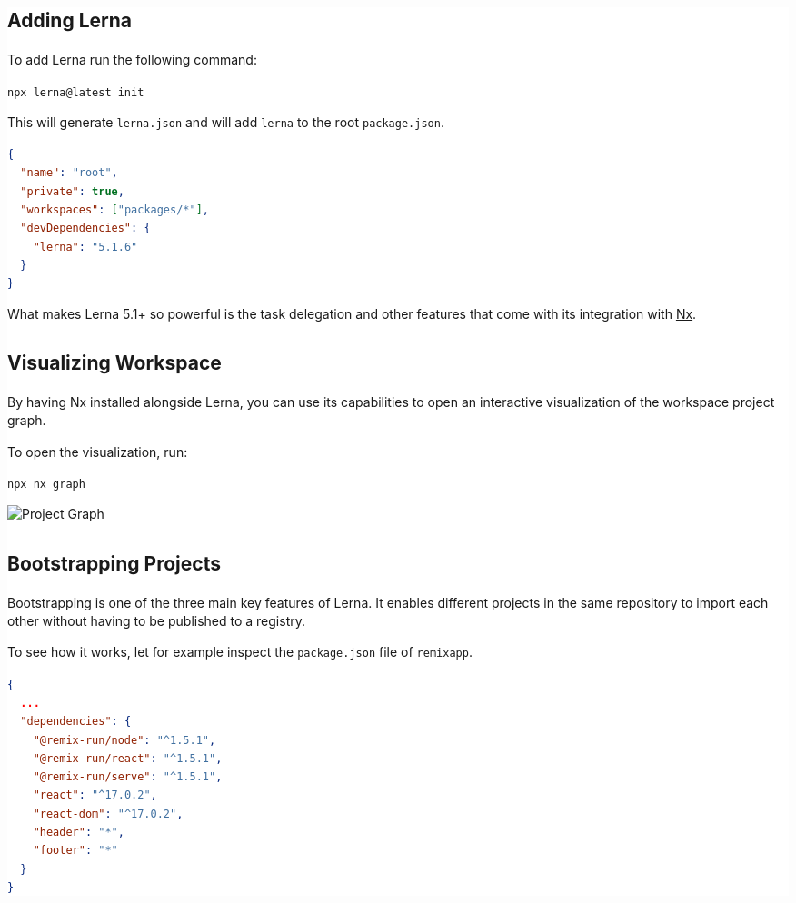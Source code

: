 ## Adding Lerna

To add Lerna run the following command:

```bash
npx lerna@latest init
```

This will generate `lerna.json` and will add `lerna` to the root `package.json`.

```json title="package.json"
{
  "name": "root",
  "private": true,
  "workspaces": ["packages/*"],
  "devDependencies": {
    "lerna": "5.1.6"
  }
}
```

What makes Lerna 5.1+ so powerful is the task delegation and other features that come with its integration
with [Nx](https://nx.dev).

## Visualizing Workspace

By having Nx installed alongside Lerna, you can use its capabilities to open an interactive visualization of the
workspace project graph.

To open the visualization, run:

```bash
npx nx graph
```

![Project Graph](./images/getting-started/project-graph.png)

## Bootstrapping Projects

Bootstrapping is one of the three main key features of Lerna. It enables different projects in the same repository to
import each other without having to be published to a registry.

To see how it works, let for example inspect the `package.json` file of `remixapp`.

```json
{
  ...
  "dependencies": {
    "@remix-run/node": "^1.5.1",
    "@remix-run/react": "^1.5.1",
    "@remix-run/serve": "^1.5.1",
    "react": "^17.0.2",
    "react-dom": "^17.0.2",
    "header": "*",
    "footer": "*"
  }
}
```
